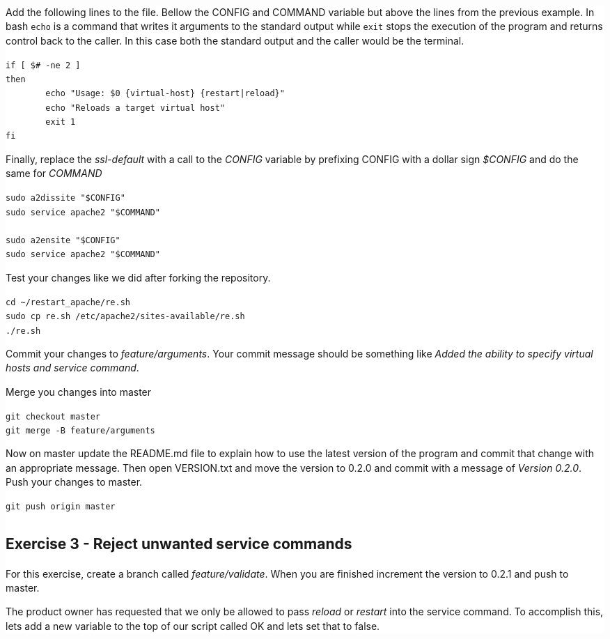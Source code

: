 Add the following lines to the file. Bellow the CONFIG and COMMAND variable but above the lines from the previous example. In bash ````echo```` is a command that writes it arguments to the standard output while ````exit```` stops the execution of the program and returns control back to the caller. In this case both the standard output and the caller would be the terminal.

````
if [ $# -ne 2 ]
then
        echo "Usage: $0 {virtual-host} {restart|reload}"
        echo "Reloads a target virtual host"
        exit 1
fi
````

Finally, replace the _ssl-default_ with a call to the _CONFIG_ variable by prefixing CONFIG with a dollar sign _$CONFIG_ and do the same for _COMMAND_

````
sudo a2dissite "$CONFIG"
sudo service apache2 "$COMMAND"

sudo a2ensite "$CONFIG"
sudo service apache2 "$COMMAND"
````

Test your changes like we did after forking the repository.

````
cd ~/restart_apache/re.sh
sudo cp re.sh /etc/apache2/sites-available/re.sh
./re.sh
````

Commit your changes to _feature/arguments_. Your commit message should be something like _Added the ability to specify virtual hosts and service command_.

Merge you changes into master

````
git checkout master
git merge -B feature/arguments
````

Now on master update the README.md file to explain how to use the latest version of the program and commit that change with an appropriate message. Then open VERSION.txt and move the version to 0.2.0 and commit with a message of *Version 0.2.0*. Push your changes to master.

````
git push origin master
````

## Exercise 3 - Reject unwanted service commands

For this exercise, create a branch called *feature/validate*. When you are finished increment the version to 0.2.1 and push to master.

The product owner has requested that we only be allowed to pass *reload* or *restart* into the service command. To accomplish this, lets add a new variable to the top of our script called OK and lets set that to false.
